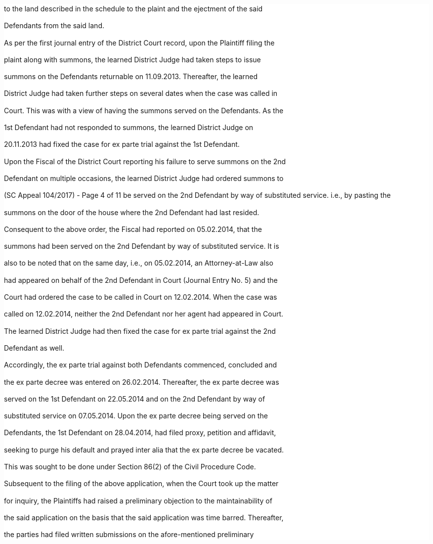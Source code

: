 to the land described in the schedule to the plaint and the ejectment of the said

Defendants from the said land.

As per the first journal entry of the District Court record, upon the Plaintiff filing the

plaint along with summons, the learned District Judge had taken steps to issue

summons on the Defendants returnable on 11.09.2013. Thereafter, the learned

District Judge had taken further steps on several dates when the case was called in

Court. This was with a view of having the summons served on the Defendants. As the

1st Defendant had not responded to summons, the learned District Judge on

20.11.2013 had fixed the case for ex parte trial against the 1st Defendant.

Upon the Fiscal of the District Court reporting his failure to serve summons on the 2nd

Defendant on multiple occasions, the learned District Judge had ordered summons to

(SC Appeal 104/2017) - Page 4 of 11 be served on the 2nd Defendant by way of substituted service. i.e., by pasting the

summons on the door of the house where the 2nd Defendant had last resided.

Consequent to the above order, the Fiscal had reported on 05.02.2014, that the

summons had been served on the 2nd Defendant by way of substituted service. It is

also to be noted that on the same day, i.e., on 05.02.2014, an Attorney-at-Law also

had appeared on behalf of the 2nd Defendant in Court (Journal Entry No. 5) and the

Court had ordered the case to be called in Court on 12.02.2014. When the case was

called on 12.02.2014, neither the 2nd Defendant nor her agent had appeared in Court.

The learned District Judge had then fixed the case for ex parte trial against the 2nd

Defendant as well.

Accordingly, the ex parte trial against both Defendants commenced, concluded and

the ex parte decree was entered on 26.02.2014. Thereafter, the ex parte decree was

served on the 1st Defendant on 22.05.2014 and on the 2nd Defendant by way of

substituted service on 07.05.2014. Upon the ex parte decree being served on the

Defendants, the 1st Defendant on 28.04.2014, had filed proxy, petition and affidavit,

seeking to purge his default and prayed inter alia that the ex parte decree be vacated.

This was sought to be done under Section 86(2) of the Civil Procedure Code.

Subsequent to the filing of the above application, when the Court took up the matter

for inquiry, the Plaintiffs had raised a preliminary objection to the maintainability of

the said application on the basis that the said application was time barred. Thereafter,

the parties had filed written submissions on the afore-mentioned preliminary
